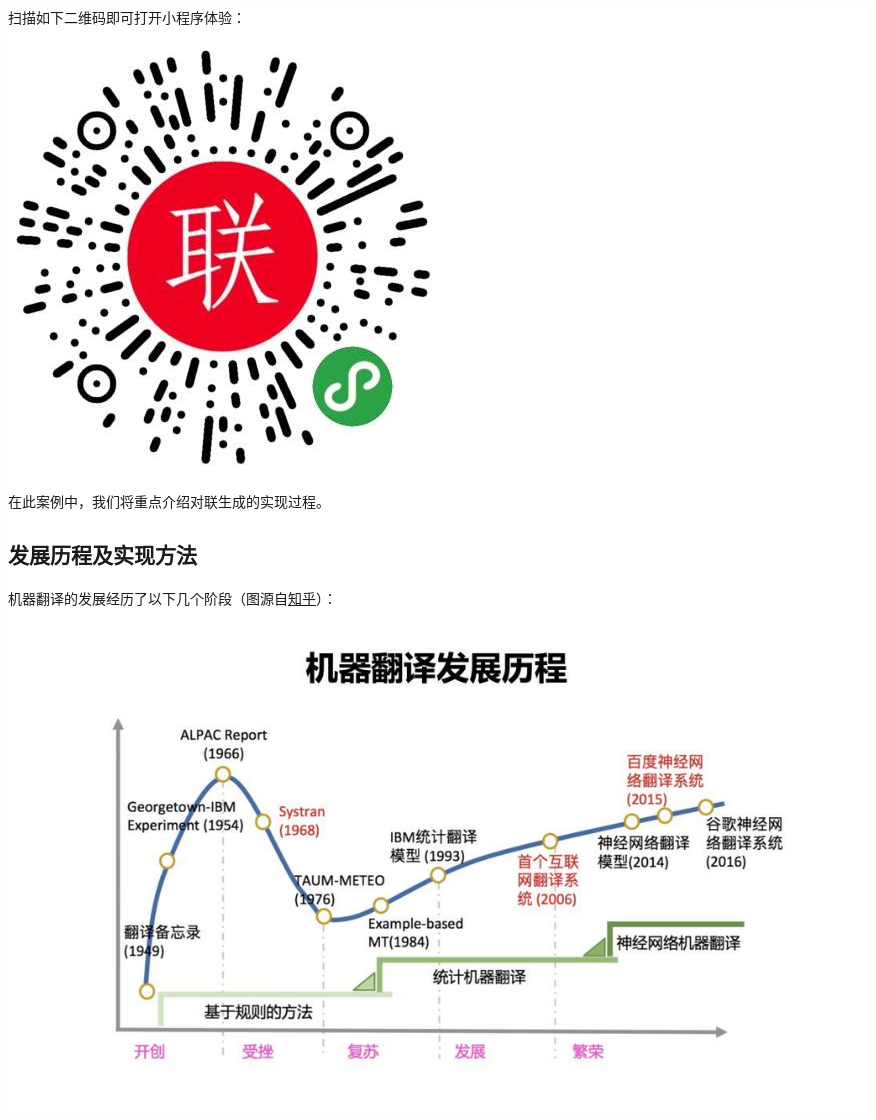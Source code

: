 扫描如下二维码即可打开小程序体验：

![联景联情](./docs/md_resources/qrcode.jpg "扫码使用小程序")

在此案例中，我们将重点介绍对联生成的实现过程。

## 发展历程及实现方法

机器翻译的发展经历了以下几个阶段（图源自[知乎](https://www.zhihu.com/question/24588198/answer/634996172?edition=yidianzixun&utm_source=yidianzixun)）：

![](docs/md_resources/timeline.jpeg)
